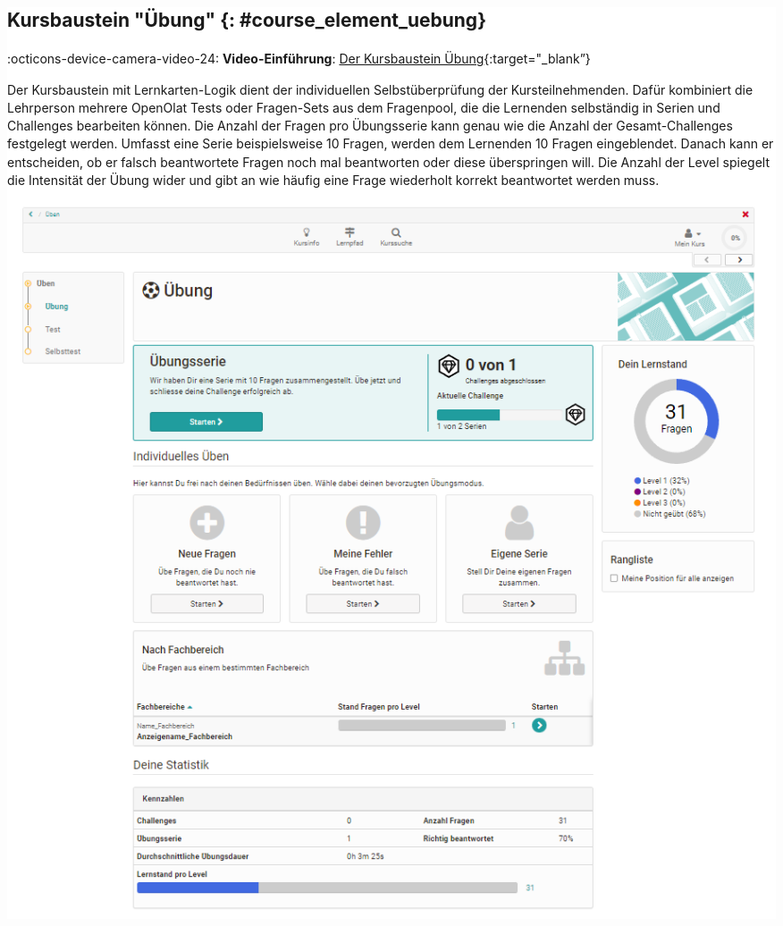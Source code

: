 ## Kursbaustein "Übung" {: #course_element_uebung}

:octicons-device-camera-video-24: **Video-Einführung**: [Der Kursbaustein Übung](<https://www.youtube.com/embed/ljbqzYLn0Zs>){:target="_blank”} 

Der Kursbaustein mit Lernkarten-Logik dient der individuellen Selbstüberprüfung der Kursteilnehmenden. Dafür kombiniert die Lehrperson mehrere OpenOlat Tests oder Fragen-Sets aus dem Fragenpool, die die Lernenden selbständig in Serien und Challenges bearbeiten können. Die Anzahl der Fragen pro Übungsserie kann genau wie die Anzahl der Gesamt-Challenges festgelegt werden. Umfasst eine Serie beispielsweise 10 Fragen, werden dem Lernenden 10 Fragen eingeblendet. Danach kann er entscheiden, ob er falsch beantwortete Fragen noch mal beantworten oder diese überspringen will. Die Anzahl der Level spiegelt die Intensität der Übung wider und gibt an wie häufig eine Frage wiederholt korrekt beantwortet werden muss. 

![Kursbaustein Übung](assets/KB_Uebung_de.png)
